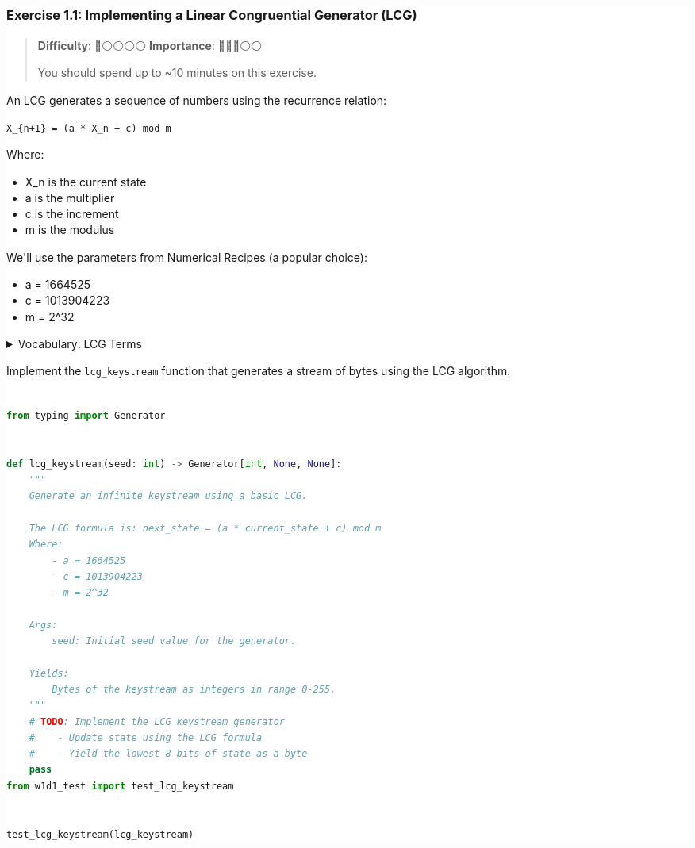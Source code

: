 ### Exercise 1.1: Implementing a Linear Congruential Generator (LCG)

> **Difficulty**: 🔴⚪⚪⚪⚪
> **Importance**: 🔵🔵🔵⚪⚪
>
> You should spend up to ~10 minutes on this exercise.

An LCG generates a sequence of numbers using the recurrence relation:
```
X_{n+1} = (a * X_n + c) mod m
```

Where:
- X_n is the current state
- a is the multiplier
- c is the increment
- m is the modulus

We'll use the parameters from Numerical Recipes (a popular choice):
- a = 1664525
- c = 1013904223
- m = 2^32

<details><summary>Vocabulary: LCG Terms</summary></details>

Implement the `lcg_keystream` function that generates a stream of bytes using the LCG algorithm.


```python

from typing import Generator


def lcg_keystream(seed: int) -> Generator[int, None, None]:
    """
    Generate an infinite keystream using a basic LCG.

    The LCG formula is: next_state = (a * current_state + c) mod m
    Where:
        - a = 1664525
        - c = 1013904223
        - m = 2^32

    Args:
        seed: Initial seed value for the generator.

    Yields:
        Bytes of the keystream as integers in range 0-255.
    """
    # TODO: Implement the LCG keystream generator
    #    - Update state using the LCG formula
    #    - Yield the lowest 8 bits of state as a byte
    pass
from w1d1_test import test_lcg_keystream


test_lcg_keystream(lcg_keystream)
```
